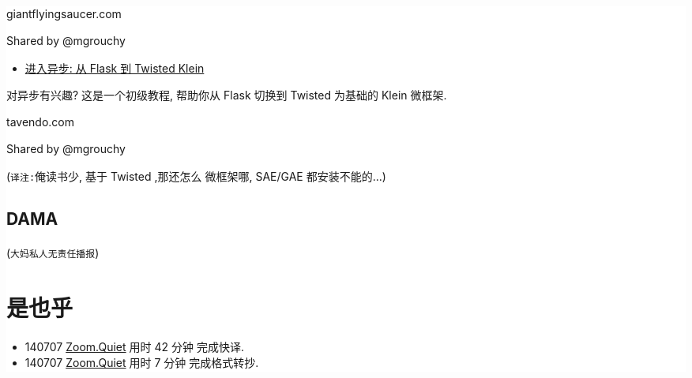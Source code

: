 giantflyingsaucer.com

Shared by @mgrouchy
 

- [进入异步: 从 Flask 到 Twisted Klein](http://tavendo.com/blog/post/going-asynchronous-from-flask-to-twisted-klein/)

对异步有兴趣?
这是一个初级教程,
帮助你从 Flask 切换到 Twisted 为基础的
Klein 微框架.

tavendo.com

Shared by @mgrouchy

(`译注:`俺读书少,
基于 Twisted ,那还怎么 微框架哪,
SAE/GAE 都安装不能的...)

## DAMA
(`大妈私人无责任播报`)


# 是也乎

- 140707 [Zoom.Quiet](http://zoomquiet.org/) 用时 42 分钟 完成快译.
- 140707 [Zoom.Quiet](http://zoomquiet.org/) 用时 7 分钟 完成格式转抄.

 
